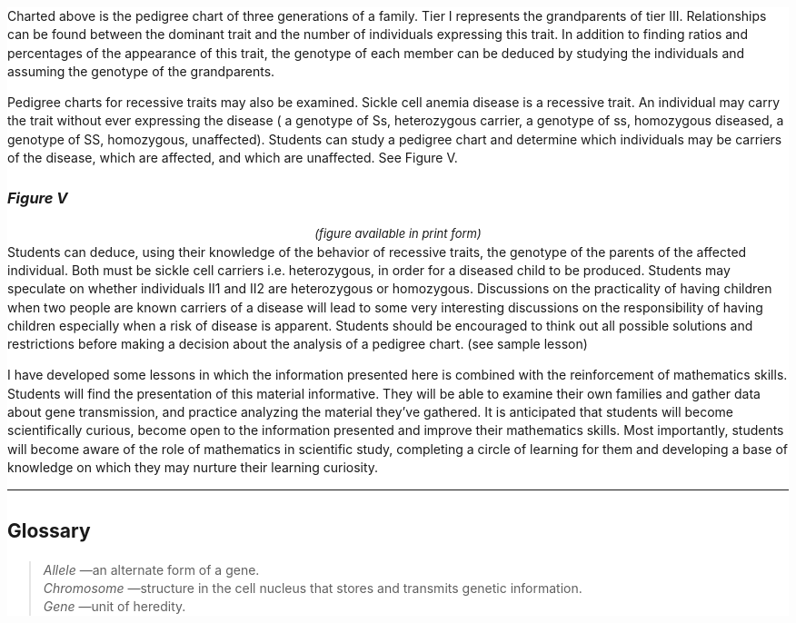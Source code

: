  Charted above is the pedigree chart of three generations of a family. Tier I represents the grandparents of tier III. Relationships can be found between the dominant trait and the number of individuals expressing this trait. In addition to finding ratios and percentages of the appearance of this trait, the genotype of each member can be deduced by studying the individuals and assuming the genotype of the grandparents.
 <p>
  Pedigree charts for recessive traits may also be examined. Sickle cell anemia disease is a recessive trait. An individual may carry the trait without ever expressing the disease ( a genotype of Ss, heterozygous carrier, a genotype of ss, homozygous diseased, a genotype of SS, homozygous, unaffected). Students can study a pedigree chart and determine which individuals may be carriers of the disease, which are affected, and which are unaffected. See Figure V.
 </p>
<h3>
  <i>
   Figure V
  </i>
 </h3>
 <center>
  <i>
   <font size="-1">
    (figure available in print form)
   </font>
  </i>
 </center>
 Students can deduce, using their knowledge of the behavior of recessive traits, the genotype of the parents of the affected individual. Both must be sickle cell carriers i.e. heterozygous, in order for a diseased child to be produced. Students may speculate on whether individuals II1 and II2 are heterozygous or homozygous. Discussions on the practicality of having children when two people are known carriers of a disease will lead to some very interesting discussions on the responsibility of having children especially when a risk of disease is apparent. Students should be encouraged to think out all possible solutions and restrictions before making a decision about the analysis of a pedigree chart. (see sample lesson)
 <p>
  I have developed some lessons in which the information presented here is combined with the reinforcement of mathematics skills. Students will find the presentation of this material informative. They will be able to examine their own families and gather data about gene transmission, and practice analyzing the material they’ve gathered. It is anticipated that students will become scientifically curious, become open to the information presented and improve their mathematics skills. Most importantly, students will become aware of the role of mathematics in scientific study, completing a circle of learning for them and developing a base of knowledge on which they may nurture their learning curiosity.
 </p>
<hr/>
 <h2>
  Glossary
 </h2>
 <blockquote>
  <dl>
   <dt>
    <i>
     Allele
    </i>
    —an alternate form of a gene.
    <dt>
     <i>
      Chromosome
     </i>
     —structure in the cell nucleus that stores and transmits genetic information.
     <dt>
      <i>
       Gene
      </i>
      —unit of heredity.
      <dt>